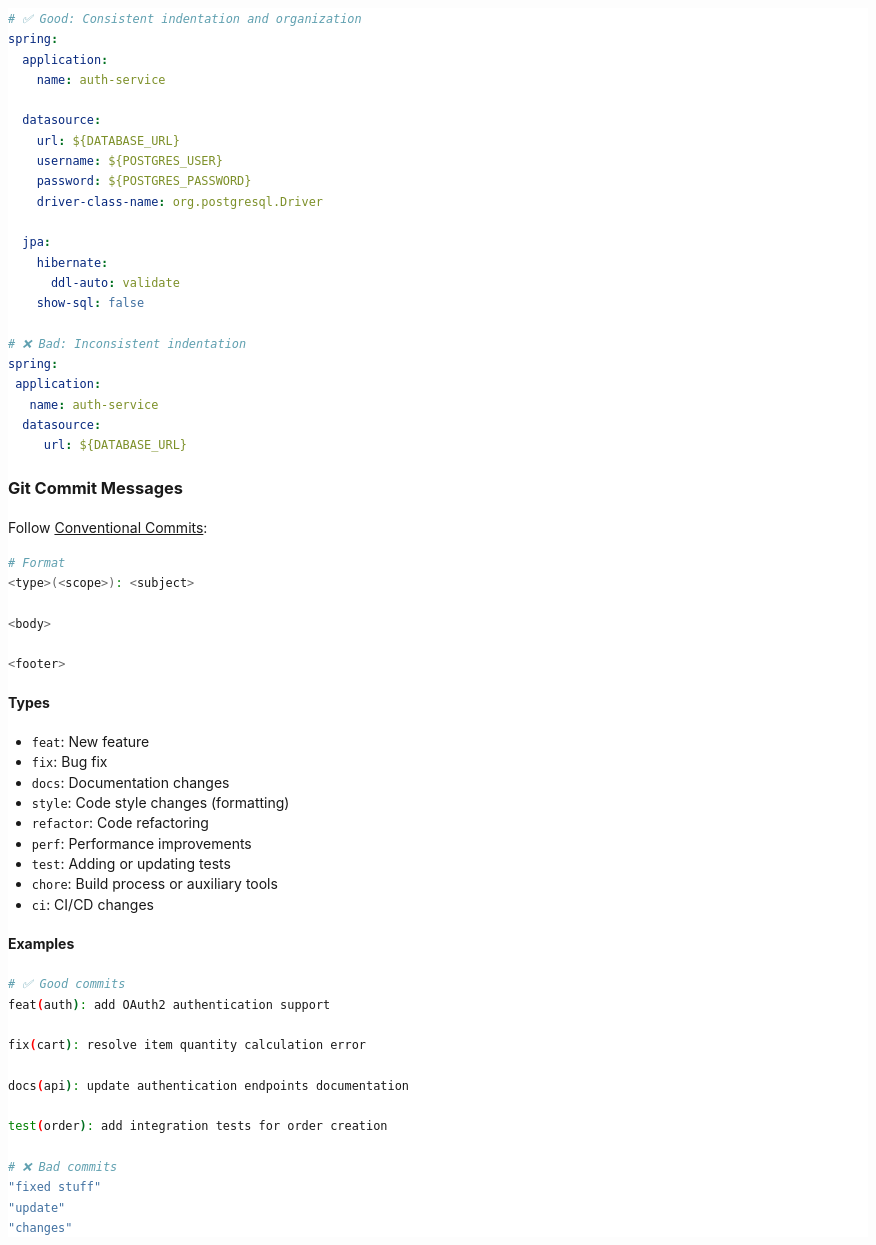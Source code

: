 ```yaml
# ✅ Good: Consistent indentation and organization
spring:
  application:
    name: auth-service
  
  datasource:
    url: ${DATABASE_URL}
    username: ${POSTGRES_USER}
    password: ${POSTGRES_PASSWORD}
    driver-class-name: org.postgresql.Driver
  
  jpa:
    hibernate:
      ddl-auto: validate
    show-sql: false

# ❌ Bad: Inconsistent indentation
spring:
 application:
   name: auth-service
  datasource:
     url: ${DATABASE_URL}
```

### Git Commit Messages

Follow [Conventional Commits](https://www.conventionalcommits.org/):

```bash
# Format
<type>(<scope>): <subject>

<body>

<footer>
```

#### Types

- `feat`: New feature
- `fix`: Bug fix
- `docs`: Documentation changes
- `style`: Code style changes (formatting)
- `refactor`: Code refactoring
- `perf`: Performance improvements
- `test`: Adding or updating tests
- `chore`: Build process or auxiliary tools
- `ci`: CI/CD changes

#### Examples

```bash
# ✅ Good commits
feat(auth): add OAuth2 authentication support

fix(cart): resolve item quantity calculation error

docs(api): update authentication endpoints documentation

test(order): add integration tests for order creation

# ❌ Bad commits
"fixed stuff"
"update"
"changes"
```